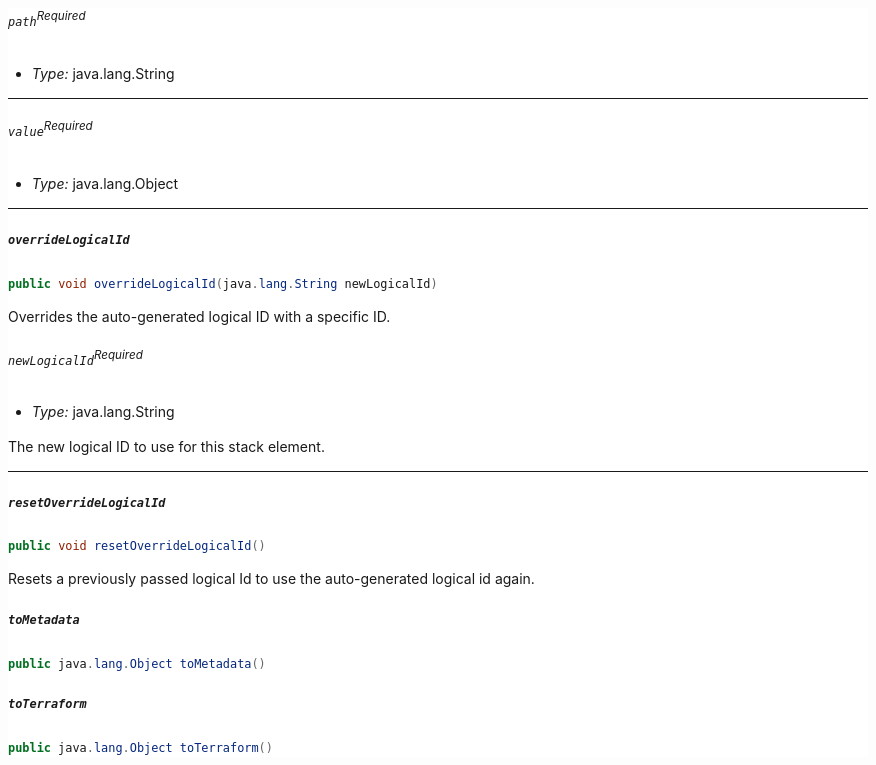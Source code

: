 ###### `path`<sup>Required</sup> <a name="path" id="@cdktf/provider-tfe.dataTfeOutputs.DataTfeOutputs.addOverride.parameter.path"></a>

- *Type:* java.lang.String

---

###### `value`<sup>Required</sup> <a name="value" id="@cdktf/provider-tfe.dataTfeOutputs.DataTfeOutputs.addOverride.parameter.value"></a>

- *Type:* java.lang.Object

---

##### `overrideLogicalId` <a name="overrideLogicalId" id="@cdktf/provider-tfe.dataTfeOutputs.DataTfeOutputs.overrideLogicalId"></a>

```java
public void overrideLogicalId(java.lang.String newLogicalId)
```

Overrides the auto-generated logical ID with a specific ID.

###### `newLogicalId`<sup>Required</sup> <a name="newLogicalId" id="@cdktf/provider-tfe.dataTfeOutputs.DataTfeOutputs.overrideLogicalId.parameter.newLogicalId"></a>

- *Type:* java.lang.String

The new logical ID to use for this stack element.

---

##### `resetOverrideLogicalId` <a name="resetOverrideLogicalId" id="@cdktf/provider-tfe.dataTfeOutputs.DataTfeOutputs.resetOverrideLogicalId"></a>

```java
public void resetOverrideLogicalId()
```

Resets a previously passed logical Id to use the auto-generated logical id again.

##### `toMetadata` <a name="toMetadata" id="@cdktf/provider-tfe.dataTfeOutputs.DataTfeOutputs.toMetadata"></a>

```java
public java.lang.Object toMetadata()
```

##### `toTerraform` <a name="toTerraform" id="@cdktf/provider-tfe.dataTfeOutputs.DataTfeOutputs.toTerraform"></a>

```java
public java.lang.Object toTerraform()
```
